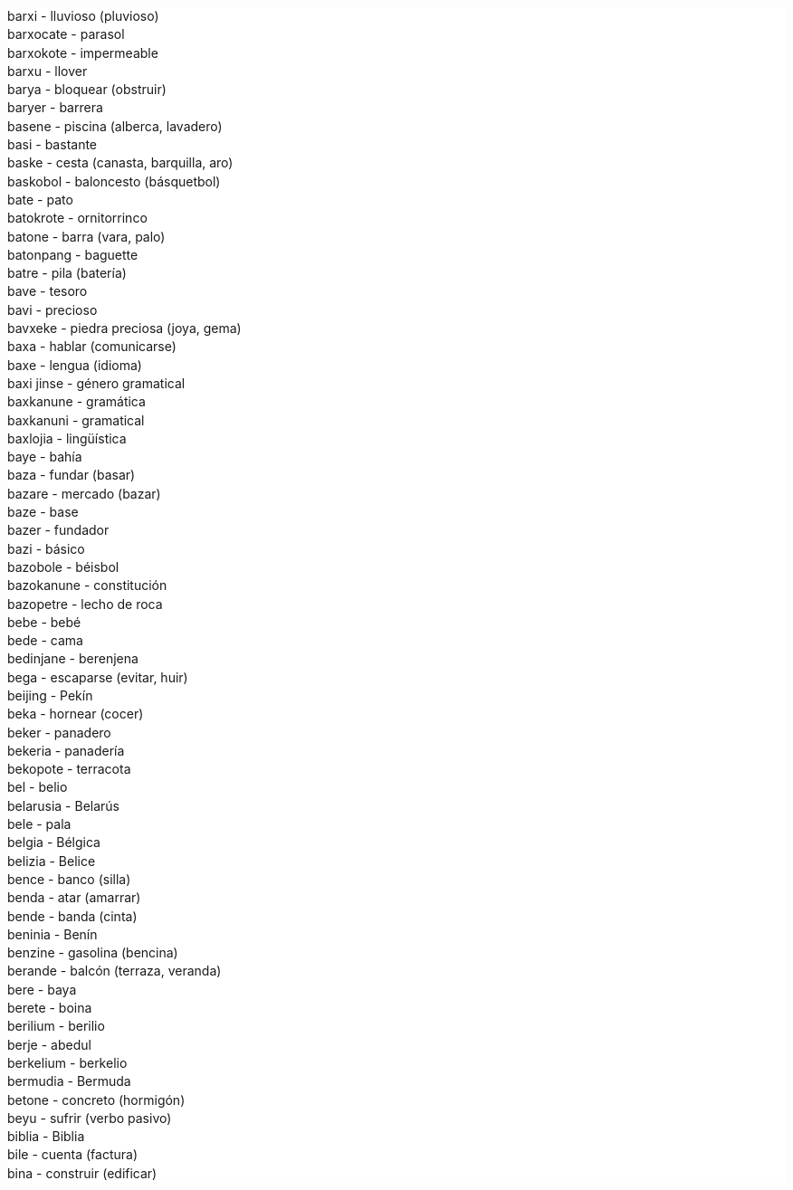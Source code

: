 barxi - lluvioso (pluvioso)  
barxocate - parasol  
barxokote - impermeable  
barxu - llover  
barya - bloquear (obstruir)  
baryer - barrera  
basene - piscina (alberca, lavadero)  
basi - bastante  
baske - cesta (canasta, barquilla, aro)  
baskobol - baloncesto (básquetbol)  
bate - pato  
batokrote - ornitorrinco  
batone - barra (vara, palo)  
batonpang - baguette  
batre - pila (batería)  
bave - tesoro  
bavi - precioso  
bavxeke - piedra preciosa (joya, gema)  
baxa - hablar (comunicarse)  
baxe - lengua (idioma)  
baxi jinse - género gramatical  
baxkanune - gramática  
baxkanuni - gramatical  
baxlojia - lingüística  
baye - bahía  
baza - fundar (basar)  
bazare - mercado (bazar)  
baze - base  
bazer - fundador  
bazi - básico  
bazobole - béisbol  
bazokanune - constitución  
bazopetre - lecho de roca  
bebe - bebé  
bede - cama  
bedinjane - berenjena  
bega - escaparse (evitar, huir)  
beijing - Pekín  
beka - hornear (cocer)  
beker - panadero  
bekeria - panadería  
bekopote - terracota  
bel - belio  
belarusia - Belarús  
bele - pala  
belgia - Bélgica  
belizia - Belice  
bence - banco (silla)  
benda - atar (amarrar)  
bende - banda (cinta)  
beninia - Benín  
benzine - gasolina (bencina)  
berande - balcón (terraza, veranda)  
bere - baya  
berete - boina  
berilium - berilio  
berje - abedul  
berkelium - berkelio  
bermudia - Bermuda  
betone - concreto (hormigón)  
beyu - sufrir (verbo pasivo)  
biblia - Biblia  
bile - cuenta (factura)  
bina - construir (edificar)  